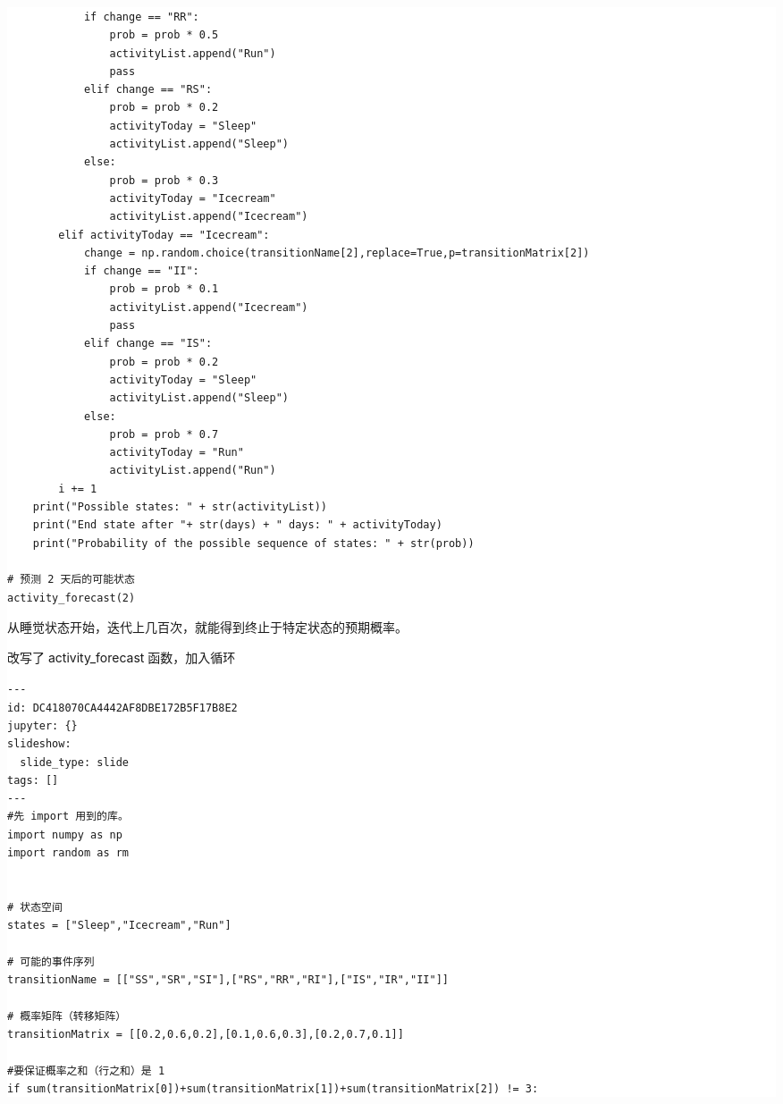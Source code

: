 ```{code-cell} ipython3
            if change == "RR":
                prob = prob * 0.5
                activityList.append("Run")
                pass
            elif change == "RS":
                prob = prob * 0.2
                activityToday = "Sleep"
                activityList.append("Sleep")
            else:
                prob = prob * 0.3
                activityToday = "Icecream"
                activityList.append("Icecream")
        elif activityToday == "Icecream":
            change = np.random.choice(transitionName[2],replace=True,p=transitionMatrix[2])
            if change == "II":
                prob = prob * 0.1
                activityList.append("Icecream")
                pass
            elif change == "IS":
                prob = prob * 0.2
                activityToday = "Sleep"
                activityList.append("Sleep")
            else:
                prob = prob * 0.7
                activityToday = "Run"
                activityList.append("Run")
        i += 1  
    print("Possible states: " + str(activityList))
    print("End state after "+ str(days) + " days: " + activityToday)
    print("Probability of the possible sequence of states: " + str(prob))

# 预测 2 天后的可能状态
activity_forecast(2)
```


从睡觉状态开始，迭代上几百次，就能得到终止于特定状态的预期概率。


改写了 activity_forecast 函数，加入循环

```{code-cell} ipython3
---
id: DC418070CA4442AF8DBE172B5F17B8E2
jupyter: {}
slideshow:
  slide_type: slide
tags: []
---
#先 import 用到的库。
import numpy as np
import random as rm


# 状态空间
states = ["Sleep","Icecream","Run"]

# 可能的事件序列
transitionName = [["SS","SR","SI"],["RS","RR","RI"],["IS","IR","II"]]

# 概率矩阵（转移矩阵）
transitionMatrix = [[0.2,0.6,0.2],[0.1,0.6,0.3],[0.2,0.7,0.1]]

#要保证概率之和（行之和）是 1
if sum(transitionMatrix[0])+sum(transitionMatrix[1])+sum(transitionMatrix[2]) != 3:
```